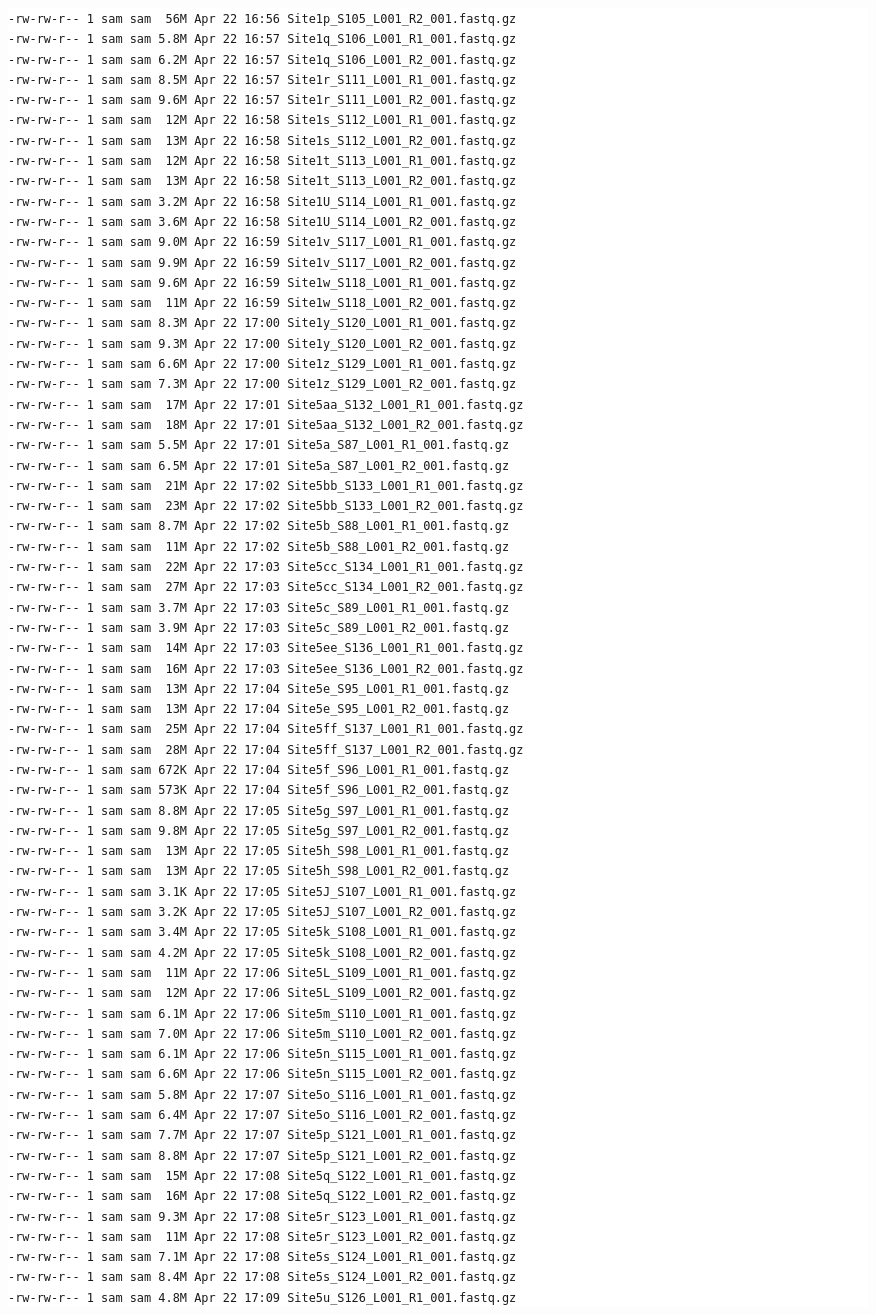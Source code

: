     -rw-rw-r-- 1 sam sam  56M Apr 22 16:56 Site1p_S105_L001_R2_001.fastq.gz
    -rw-rw-r-- 1 sam sam 5.8M Apr 22 16:57 Site1q_S106_L001_R1_001.fastq.gz
    -rw-rw-r-- 1 sam sam 6.2M Apr 22 16:57 Site1q_S106_L001_R2_001.fastq.gz
    -rw-rw-r-- 1 sam sam 8.5M Apr 22 16:57 Site1r_S111_L001_R1_001.fastq.gz
    -rw-rw-r-- 1 sam sam 9.6M Apr 22 16:57 Site1r_S111_L001_R2_001.fastq.gz
    -rw-rw-r-- 1 sam sam  12M Apr 22 16:58 Site1s_S112_L001_R1_001.fastq.gz
    -rw-rw-r-- 1 sam sam  13M Apr 22 16:58 Site1s_S112_L001_R2_001.fastq.gz
    -rw-rw-r-- 1 sam sam  12M Apr 22 16:58 Site1t_S113_L001_R1_001.fastq.gz
    -rw-rw-r-- 1 sam sam  13M Apr 22 16:58 Site1t_S113_L001_R2_001.fastq.gz
    -rw-rw-r-- 1 sam sam 3.2M Apr 22 16:58 Site1U_S114_L001_R1_001.fastq.gz
    -rw-rw-r-- 1 sam sam 3.6M Apr 22 16:58 Site1U_S114_L001_R2_001.fastq.gz
    -rw-rw-r-- 1 sam sam 9.0M Apr 22 16:59 Site1v_S117_L001_R1_001.fastq.gz
    -rw-rw-r-- 1 sam sam 9.9M Apr 22 16:59 Site1v_S117_L001_R2_001.fastq.gz
    -rw-rw-r-- 1 sam sam 9.6M Apr 22 16:59 Site1w_S118_L001_R1_001.fastq.gz
    -rw-rw-r-- 1 sam sam  11M Apr 22 16:59 Site1w_S118_L001_R2_001.fastq.gz
    -rw-rw-r-- 1 sam sam 8.3M Apr 22 17:00 Site1y_S120_L001_R1_001.fastq.gz
    -rw-rw-r-- 1 sam sam 9.3M Apr 22 17:00 Site1y_S120_L001_R2_001.fastq.gz
    -rw-rw-r-- 1 sam sam 6.6M Apr 22 17:00 Site1z_S129_L001_R1_001.fastq.gz
    -rw-rw-r-- 1 sam sam 7.3M Apr 22 17:00 Site1z_S129_L001_R2_001.fastq.gz
    -rw-rw-r-- 1 sam sam  17M Apr 22 17:01 Site5aa_S132_L001_R1_001.fastq.gz
    -rw-rw-r-- 1 sam sam  18M Apr 22 17:01 Site5aa_S132_L001_R2_001.fastq.gz
    -rw-rw-r-- 1 sam sam 5.5M Apr 22 17:01 Site5a_S87_L001_R1_001.fastq.gz
    -rw-rw-r-- 1 sam sam 6.5M Apr 22 17:01 Site5a_S87_L001_R2_001.fastq.gz
    -rw-rw-r-- 1 sam sam  21M Apr 22 17:02 Site5bb_S133_L001_R1_001.fastq.gz
    -rw-rw-r-- 1 sam sam  23M Apr 22 17:02 Site5bb_S133_L001_R2_001.fastq.gz
    -rw-rw-r-- 1 sam sam 8.7M Apr 22 17:02 Site5b_S88_L001_R1_001.fastq.gz
    -rw-rw-r-- 1 sam sam  11M Apr 22 17:02 Site5b_S88_L001_R2_001.fastq.gz
    -rw-rw-r-- 1 sam sam  22M Apr 22 17:03 Site5cc_S134_L001_R1_001.fastq.gz
    -rw-rw-r-- 1 sam sam  27M Apr 22 17:03 Site5cc_S134_L001_R2_001.fastq.gz
    -rw-rw-r-- 1 sam sam 3.7M Apr 22 17:03 Site5c_S89_L001_R1_001.fastq.gz
    -rw-rw-r-- 1 sam sam 3.9M Apr 22 17:03 Site5c_S89_L001_R2_001.fastq.gz
    -rw-rw-r-- 1 sam sam  14M Apr 22 17:03 Site5ee_S136_L001_R1_001.fastq.gz
    -rw-rw-r-- 1 sam sam  16M Apr 22 17:03 Site5ee_S136_L001_R2_001.fastq.gz
    -rw-rw-r-- 1 sam sam  13M Apr 22 17:04 Site5e_S95_L001_R1_001.fastq.gz
    -rw-rw-r-- 1 sam sam  13M Apr 22 17:04 Site5e_S95_L001_R2_001.fastq.gz
    -rw-rw-r-- 1 sam sam  25M Apr 22 17:04 Site5ff_S137_L001_R1_001.fastq.gz
    -rw-rw-r-- 1 sam sam  28M Apr 22 17:04 Site5ff_S137_L001_R2_001.fastq.gz
    -rw-rw-r-- 1 sam sam 672K Apr 22 17:04 Site5f_S96_L001_R1_001.fastq.gz
    -rw-rw-r-- 1 sam sam 573K Apr 22 17:04 Site5f_S96_L001_R2_001.fastq.gz
    -rw-rw-r-- 1 sam sam 8.8M Apr 22 17:05 Site5g_S97_L001_R1_001.fastq.gz
    -rw-rw-r-- 1 sam sam 9.8M Apr 22 17:05 Site5g_S97_L001_R2_001.fastq.gz
    -rw-rw-r-- 1 sam sam  13M Apr 22 17:05 Site5h_S98_L001_R1_001.fastq.gz
    -rw-rw-r-- 1 sam sam  13M Apr 22 17:05 Site5h_S98_L001_R2_001.fastq.gz
    -rw-rw-r-- 1 sam sam 3.1K Apr 22 17:05 Site5J_S107_L001_R1_001.fastq.gz
    -rw-rw-r-- 1 sam sam 3.2K Apr 22 17:05 Site5J_S107_L001_R2_001.fastq.gz
    -rw-rw-r-- 1 sam sam 3.4M Apr 22 17:05 Site5k_S108_L001_R1_001.fastq.gz
    -rw-rw-r-- 1 sam sam 4.2M Apr 22 17:05 Site5k_S108_L001_R2_001.fastq.gz
    -rw-rw-r-- 1 sam sam  11M Apr 22 17:06 Site5L_S109_L001_R1_001.fastq.gz
    -rw-rw-r-- 1 sam sam  12M Apr 22 17:06 Site5L_S109_L001_R2_001.fastq.gz
    -rw-rw-r-- 1 sam sam 6.1M Apr 22 17:06 Site5m_S110_L001_R1_001.fastq.gz
    -rw-rw-r-- 1 sam sam 7.0M Apr 22 17:06 Site5m_S110_L001_R2_001.fastq.gz
    -rw-rw-r-- 1 sam sam 6.1M Apr 22 17:06 Site5n_S115_L001_R1_001.fastq.gz
    -rw-rw-r-- 1 sam sam 6.6M Apr 22 17:06 Site5n_S115_L001_R2_001.fastq.gz
    -rw-rw-r-- 1 sam sam 5.8M Apr 22 17:07 Site5o_S116_L001_R1_001.fastq.gz
    -rw-rw-r-- 1 sam sam 6.4M Apr 22 17:07 Site5o_S116_L001_R2_001.fastq.gz
    -rw-rw-r-- 1 sam sam 7.7M Apr 22 17:07 Site5p_S121_L001_R1_001.fastq.gz
    -rw-rw-r-- 1 sam sam 8.8M Apr 22 17:07 Site5p_S121_L001_R2_001.fastq.gz
    -rw-rw-r-- 1 sam sam  15M Apr 22 17:08 Site5q_S122_L001_R1_001.fastq.gz
    -rw-rw-r-- 1 sam sam  16M Apr 22 17:08 Site5q_S122_L001_R2_001.fastq.gz
    -rw-rw-r-- 1 sam sam 9.3M Apr 22 17:08 Site5r_S123_L001_R1_001.fastq.gz
    -rw-rw-r-- 1 sam sam  11M Apr 22 17:08 Site5r_S123_L001_R2_001.fastq.gz
    -rw-rw-r-- 1 sam sam 7.1M Apr 22 17:08 Site5s_S124_L001_R1_001.fastq.gz
    -rw-rw-r-- 1 sam sam 8.4M Apr 22 17:08 Site5s_S124_L001_R2_001.fastq.gz
    -rw-rw-r-- 1 sam sam 4.8M Apr 22 17:09 Site5u_S126_L001_R1_001.fastq.gz
